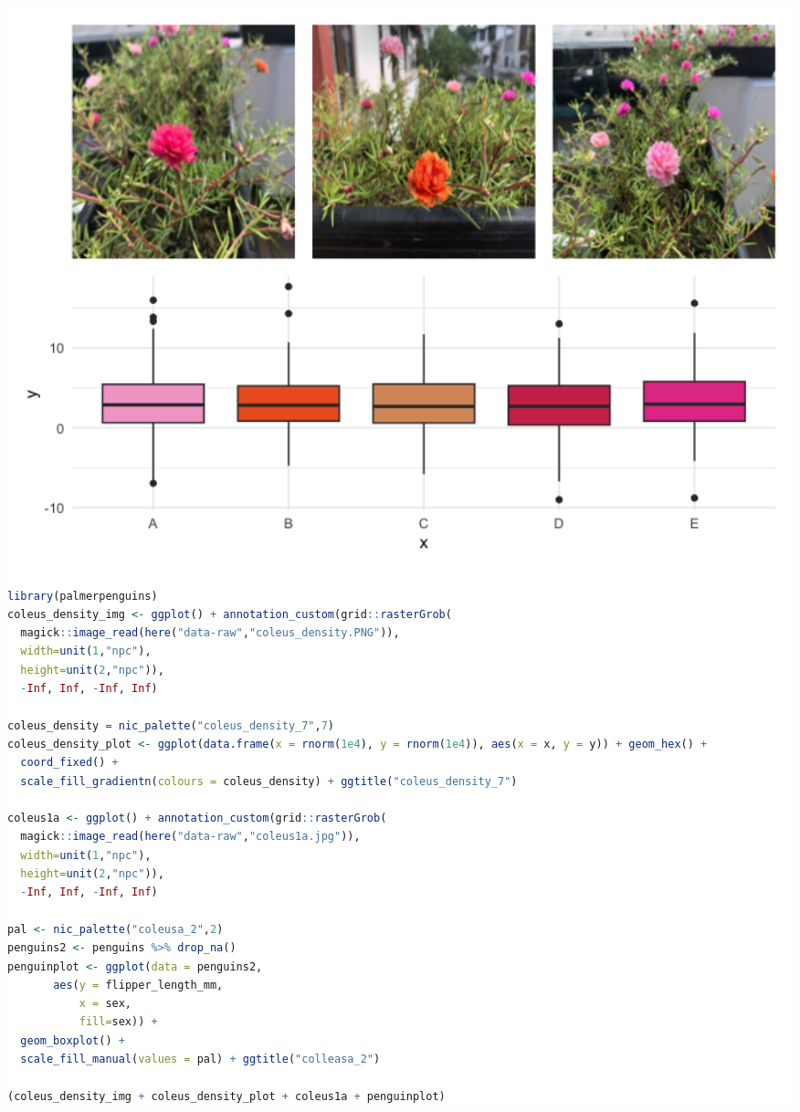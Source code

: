 <img src="man/figures/README-unnamed-chunk-4-1.png" width="100%" />

``` r
library(palmerpenguins)
coleus_density_img <- ggplot() + annotation_custom(grid::rasterGrob(
  magick::image_read(here("data-raw","coleus_density.PNG")),
  width=unit(1,"npc"),
  height=unit(2,"npc")),
  -Inf, Inf, -Inf, Inf)

coleus_density = nic_palette("coleus_density_7",7)
coleus_density_plot <- ggplot(data.frame(x = rnorm(1e4), y = rnorm(1e4)), aes(x = x, y = y)) + geom_hex() +
  coord_fixed() +
  scale_fill_gradientn(colours = coleus_density) + ggtitle("coleus_density_7")

coleus1a <- ggplot() + annotation_custom(grid::rasterGrob(
  magick::image_read(here("data-raw","coleus1a.jpg")),
  width=unit(1,"npc"),
  height=unit(2,"npc")),
  -Inf, Inf, -Inf, Inf)

pal <- nic_palette("coleusa_2",2)
penguins2 <- penguins %>% drop_na()
penguinplot <- ggplot(data = penguins2, 
       aes(y = flipper_length_mm,
           x = sex,
           fill=sex)) +
  geom_boxplot() +
  scale_fill_manual(values = pal) + ggtitle("colleasa_2")

(coleus_density_img + coleus_density_plot + coleus1a + penguinplot)
```
